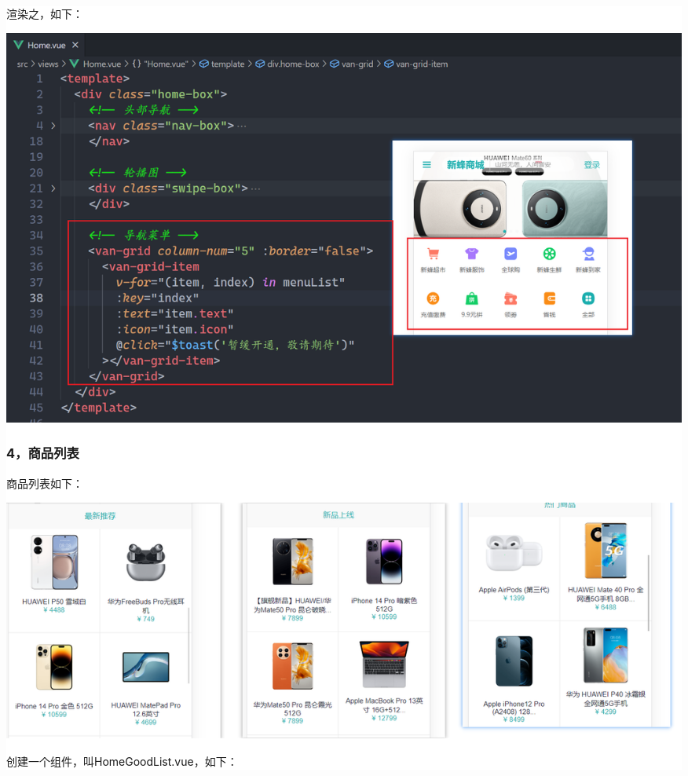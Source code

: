渲染之，如下：

![1698655969183](./assets/1698655969183.png)

### 4，商品列表

商品列表如下：

![1698656042825](./assets/1698656042825.png)

创建一个组件，叫HomeGoodList.vue，如下：
